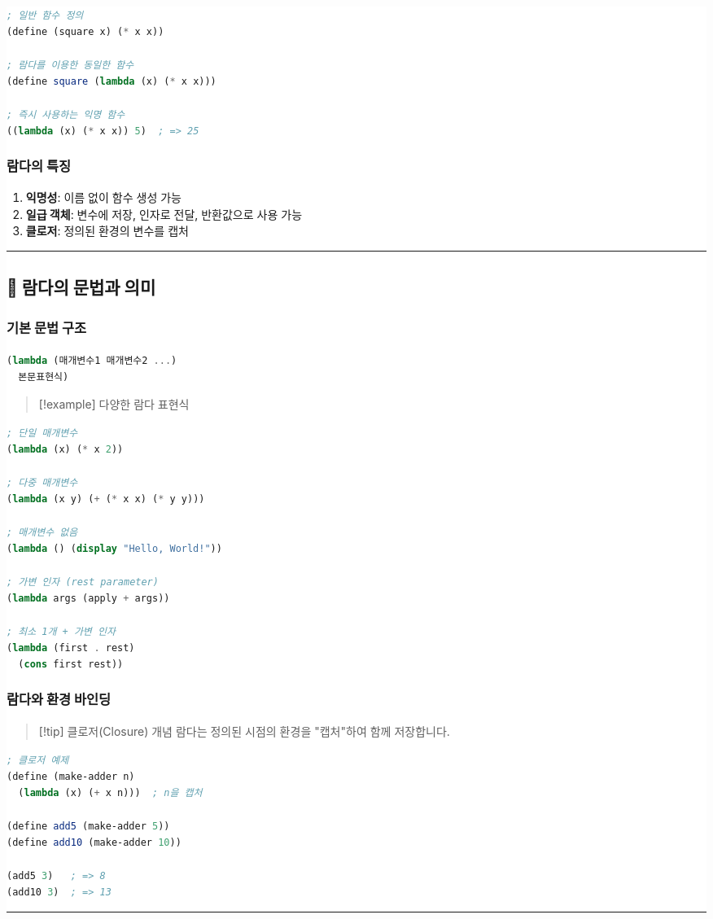 ```scheme
; 일반 함수 정의
(define (square x) (* x x))

; 람다를 이용한 동일한 함수
(define square (lambda (x) (* x x)))

; 즉시 사용하는 익명 함수
((lambda (x) (* x x)) 5)  ; => 25
```

### 람다의 특징

1. **익명성**: 이름 없이 함수 생성 가능
2. **일급 객체**: 변수에 저장, 인자로 전달, 반환값으로 사용 가능
3. **클로저**: 정의된 환경의 변수를 캡처

---

## 🔧 람다의 문법과 의미

### 기본 문법 구조

```scheme
(lambda (매개변수1 매개변수2 ...) 
  본문표현식)
```

> [!example] 다양한 람다 표현식

```scheme
; 단일 매개변수
(lambda (x) (* x 2))

; 다중 매개변수
(lambda (x y) (+ (* x x) (* y y)))

; 매개변수 없음
(lambda () (display "Hello, World!"))

; 가변 인자 (rest parameter)
(lambda args (apply + args))

; 최소 1개 + 가변 인자
(lambda (first . rest) 
  (cons first rest))
```

### 람다와 환경 바인딩

> [!tip] 클로저(Closure) 개념
> 람다는 정의된 시점의 환경을 "캡처"하여 함께 저장합니다.

```scheme
; 클로저 예제
(define (make-adder n)
  (lambda (x) (+ x n)))  ; n을 캡처

(define add5 (make-adder 5))
(define add10 (make-adder 10))

(add5 3)   ; => 8
(add10 3)  ; => 13
```

---